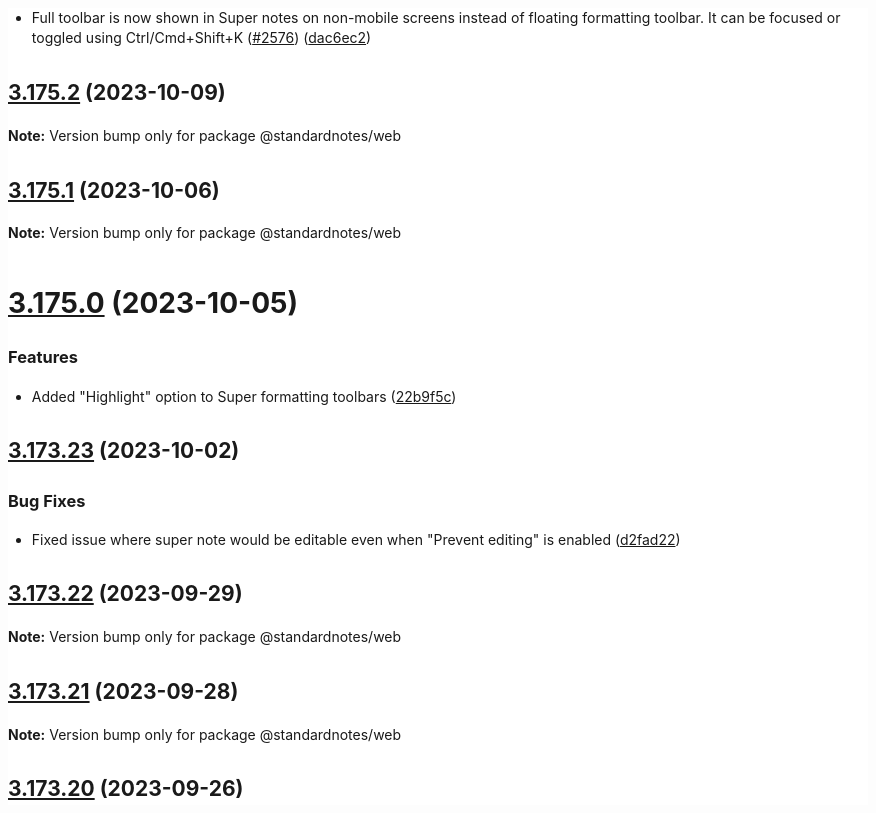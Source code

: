 * Full toolbar is now shown in Super notes on non-mobile screens instead of floating formatting toolbar. It can be focused or toggled using Ctrl/Cmd+Shift+K ([#2576](https://github.com/standardnotes/app/issues/2576)) ([dac6ec2](https://github.com/standardnotes/app/commit/dac6ec22f221416ce6473fe99a3efa3b64373d04))

## [3.175.2](https://github.com/standardnotes/app/compare/@standardnotes/web@3.175.1...@standardnotes/web@3.175.2) (2023-10-09)

**Note:** Version bump only for package @standardnotes/web

## [3.175.1](https://github.com/standardnotes/app/compare/@standardnotes/web@3.175.0...@standardnotes/web@3.175.1) (2023-10-06)

**Note:** Version bump only for package @standardnotes/web

# [3.175.0](https://github.com/standardnotes/app/compare/@standardnotes/web@3.174.0...@standardnotes/web@3.175.0) (2023-10-05)

### Features

* Added "Highlight" option to Super formatting toolbars ([22b9f5c](https://github.com/standardnotes/app/commit/22b9f5cb5867bae89830c33c168021de70cfb5cc))

## [3.173.23](https://github.com/standardnotes/app/compare/@standardnotes/web@3.173.22...@standardnotes/web@3.173.23) (2023-10-02)

### Bug Fixes

* Fixed issue where super note would be editable even when "Prevent editing" is enabled ([d2fad22](https://github.com/standardnotes/app/commit/d2fad2241846733dceed4af6094999893d77584d))

## [3.173.22](https://github.com/standardnotes/app/compare/@standardnotes/web@3.173.21...@standardnotes/web@3.173.22) (2023-09-29)

**Note:** Version bump only for package @standardnotes/web

## [3.173.21](https://github.com/standardnotes/app/compare/@standardnotes/web@3.173.20...@standardnotes/web@3.173.21) (2023-09-28)

**Note:** Version bump only for package @standardnotes/web

## [3.173.20](https://github.com/standardnotes/app/compare/@standardnotes/web@3.173.19...@standardnotes/web@3.173.20) (2023-09-26)
